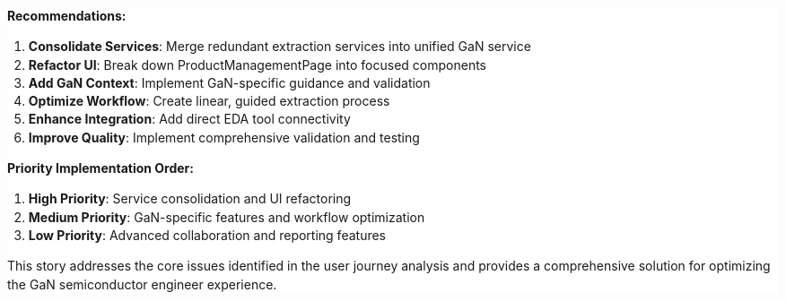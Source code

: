 **Recommendations:**
1. **Consolidate Services**: Merge redundant extraction services into unified GaN service
2. **Refactor UI**: Break down ProductManagementPage into focused components
3. **Add GaN Context**: Implement GaN-specific guidance and validation
4. **Optimize Workflow**: Create linear, guided extraction process
5. **Enhance Integration**: Add direct EDA tool connectivity
6. **Improve Quality**: Implement comprehensive validation and testing

**Priority Implementation Order:**
1. **High Priority**: Service consolidation and UI refactoring
2. **Medium Priority**: GaN-specific features and workflow optimization
3. **Low Priority**: Advanced collaboration and reporting features

This story addresses the core issues identified in the user journey analysis and provides a comprehensive solution for optimizing the GaN semiconductor engineer experience. 